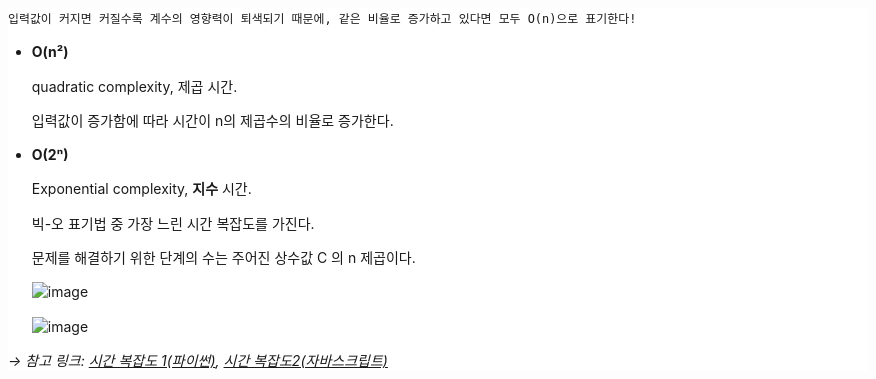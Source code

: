     입력값이 커지면 커질수록 계수의 영향력이 퇴색되기 때문에, 같은 비율로 증가하고 있다면 모두 O(n)으로 표기한다!
    
- **O(n²)**
    
    quadratic complexity, 제곱 시간.
    
    입력값이 증가함에 따라 시간이 n의 제곱수의 비율로 증가한다.
    
- **O(2ⁿ)**
    
    Exponential complexity, **지수** 시간.
    
    빅-오 표기법 중 가장 느린 시간 복잡도를 가진다.
    
    문제를 해결하기 위한 단계의 수는 주어진 상수값 C 의 n 제곱이다.
    
    ![image](https://user-images.githubusercontent.com/106129152/200517655-223fc007-aa43-43d7-aa0c-b014401f78cf.png)
    
    
    ![image](https://user-images.githubusercontent.com/106129152/200517790-0211bf04-434f-4a6f-a6fe-5549c8bb7bbb.png)
    

*→ 참고 링크: [시간 복잡도 1(파이썬)](https://blog.chulgil.me/algorithm/), [시간 복잡도2(자바스크립트)](https://velog.io/@shitaikoto/Algorithm-Time-complexity)*
